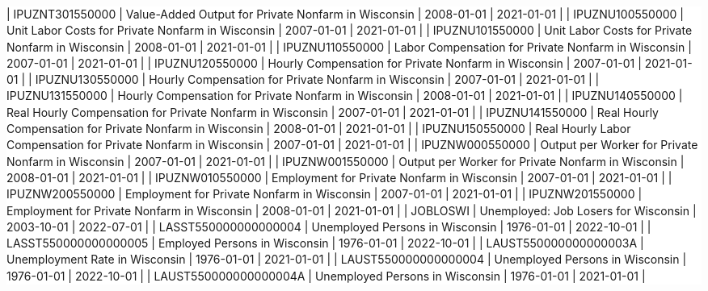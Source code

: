 | IPUZNT301550000           | Value-Added Output for Private Nonfarm in Wisconsin                                                                                                                                                     | 2008-01-01          | 2021-01-01        |
| IPUZNU100550000           | Unit Labor Costs for Private Nonfarm in Wisconsin                                                                                                                                                       | 2007-01-01          | 2021-01-01        |
| IPUZNU101550000           | Unit Labor Costs for Private Nonfarm in Wisconsin                                                                                                                                                       | 2008-01-01          | 2021-01-01        |
| IPUZNU110550000           | Labor Compensation for Private Nonfarm in Wisconsin                                                                                                                                                     | 2007-01-01          | 2021-01-01        |
| IPUZNU120550000           | Hourly Compensation for Private Nonfarm in Wisconsin                                                                                                                                                    | 2007-01-01          | 2021-01-01        |
| IPUZNU130550000           | Hourly Compensation for Private Nonfarm in Wisconsin                                                                                                                                                    | 2007-01-01          | 2021-01-01        |
| IPUZNU131550000           | Hourly Compensation for Private Nonfarm in Wisconsin                                                                                                                                                    | 2008-01-01          | 2021-01-01        |
| IPUZNU140550000           | Real Hourly Compensation for Private Nonfarm in Wisconsin                                                                                                                                               | 2007-01-01          | 2021-01-01        |
| IPUZNU141550000           | Real Hourly Compensation for Private Nonfarm in Wisconsin                                                                                                                                               | 2008-01-01          | 2021-01-01        |
| IPUZNU150550000           | Real Hourly Labor Compensation for Private Nonfarm in Wisconsin                                                                                                                                         | 2007-01-01          | 2021-01-01        |
| IPUZNW000550000           | Output per Worker for Private Nonfarm in Wisconsin                                                                                                                                                      | 2007-01-01          | 2021-01-01        |
| IPUZNW001550000           | Output per Worker for Private Nonfarm in Wisconsin                                                                                                                                                      | 2008-01-01          | 2021-01-01        |
| IPUZNW010550000           | Employment for Private Nonfarm in Wisconsin                                                                                                                                                             | 2007-01-01          | 2021-01-01        |
| IPUZNW200550000           | Employment for Private Nonfarm in Wisconsin                                                                                                                                                             | 2007-01-01          | 2021-01-01        |
| IPUZNW201550000           | Employment for Private Nonfarm in Wisconsin                                                                                                                                                             | 2008-01-01          | 2021-01-01        |
| JOBLOSWI                  | Unemployed: Job Losers for Wisconsin                                                                                                                                                                    | 2003-10-01          | 2022-07-01        |
| LASST550000000000004      | Unemployed Persons in Wisconsin                                                                                                                                                                         | 1976-01-01          | 2022-10-01        |
| LASST550000000000005      | Employed Persons in Wisconsin                                                                                                                                                                           | 1976-01-01          | 2022-10-01        |
| LAUST550000000000003A     | Unemployment Rate in Wisconsin                                                                                                                                                                          | 1976-01-01          | 2021-01-01        |
| LAUST550000000000004      | Unemployed Persons in Wisconsin                                                                                                                                                                         | 1976-01-01          | 2022-10-01        |
| LAUST550000000000004A     | Unemployed Persons in Wisconsin                                                                                                                                                                         | 1976-01-01          | 2021-01-01        |